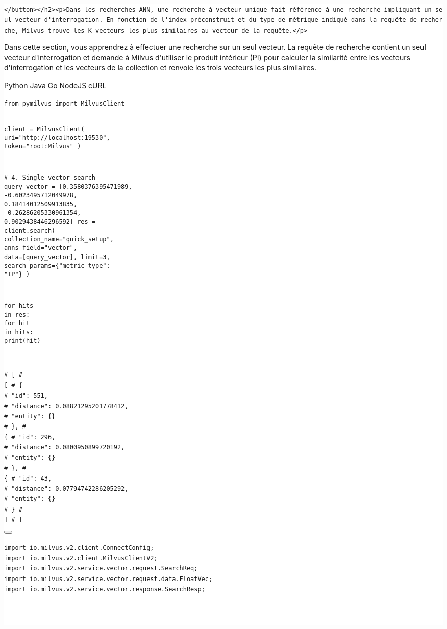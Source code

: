     </button></h2><p>Dans les recherches ANN, une recherche à vecteur unique fait référence à une recherche impliquant un seul vecteur d'interrogation. En fonction de l'index préconstruit et du type de métrique indiqué dans la requête de recherche, Milvus trouve les K vecteurs les plus similaires au vecteur de la requête.</p>
<p>Dans cette section, vous apprendrez à effectuer une recherche sur un seul vecteur. La requête de recherche contient un seul vecteur d'interrogation et demande à Milvus d'utiliser le produit intérieur (PI) pour calculer la similarité entre les vecteurs d'interrogation et les vecteurs de la collection et renvoie les trois vecteurs les plus similaires.</p>
<div class="multipleCode">
   <a href="#python">Python</a> <a href="#java">Java</a> <a href="#go">Go</a> <a href="#javascript">NodeJS</a> <a href="#bash">cURL</a></div>
<pre><code translate="no" class="language-python"><span class="hljs-keyword">from</span> pymilvus <span class="hljs-keyword">import</span> MilvusClient

client = MilvusClient(
    uri=<span class="hljs-string">&quot;http://localhost:19530&quot;</span>,
    token=<span class="hljs-string">&quot;root:Milvus&quot;</span>
)

<span class="hljs-comment"># 4. Single vector search</span>
query_vector = [<span class="hljs-number">0.3580376395471989</span>, -<span class="hljs-number">0.6023495712049978</span>, <span class="hljs-number">0.18414012509913835</span>, -<span class="hljs-number">0.26286205330961354</span>, <span class="hljs-number">0.9029438446296592</span>]
res = client.search(
    collection_name=<span class="hljs-string">&quot;quick_setup&quot;</span>,
    anns_field=<span class="hljs-string">&quot;vector&quot;</span>,
    data=[query_vector],
    limit=<span class="hljs-number">3</span>,
    search_params={<span class="hljs-string">&quot;metric_type&quot;</span>: <span class="hljs-string">&quot;IP&quot;</span>}
)

<span class="hljs-keyword">for</span> hits <span class="hljs-keyword">in</span> res:
    <span class="hljs-keyword">for</span> hit <span class="hljs-keyword">in</span> hits:
        <span class="hljs-built_in">print</span>(hit)

<span class="hljs-comment"># [</span>
<span class="hljs-comment">#     [</span>
<span class="hljs-comment">#         {</span>
<span class="hljs-comment">#             &quot;id&quot;: 551,</span>
<span class="hljs-comment">#             &quot;distance&quot;: 0.08821295201778412,</span>
<span class="hljs-comment">#             &quot;entity&quot;: {}</span>
<span class="hljs-comment">#         },</span>
<span class="hljs-comment">#         {</span>
<span class="hljs-comment">#             &quot;id&quot;: 296,</span>
<span class="hljs-comment">#             &quot;distance&quot;: 0.0800950899720192,</span>
<span class="hljs-comment">#             &quot;entity&quot;: {}</span>
<span class="hljs-comment">#         },</span>
<span class="hljs-comment">#         {</span>
<span class="hljs-comment">#             &quot;id&quot;: 43,</span>
<span class="hljs-comment">#             &quot;distance&quot;: 0.07794742286205292,</span>
<span class="hljs-comment">#             &quot;entity&quot;: {}</span>
<span class="hljs-comment">#         }</span>
<span class="hljs-comment">#     ]</span>
<span class="hljs-comment"># ]</span>
<button class="copy-code-btn"></button></code></pre>
<pre><code translate="no" class="language-java"><span class="hljs-keyword">import</span> io.milvus.v2.client.ConnectConfig;
<span class="hljs-keyword">import</span> io.milvus.v2.client.MilvusClientV2;
<span class="hljs-keyword">import</span> io.milvus.v2.service.vector.request.SearchReq;
<span class="hljs-keyword">import</span> io.milvus.v2.service.vector.request.data.FloatVec;
<span class="hljs-keyword">import</span> io.milvus.v2.service.vector.response.SearchResp;
